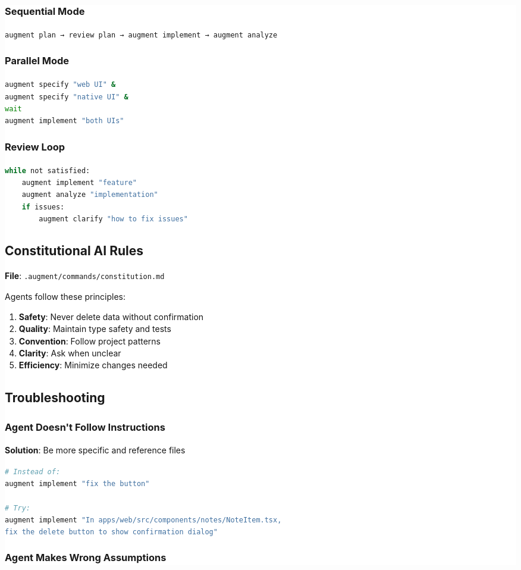 ### Sequential Mode

```bash
augment plan → review plan → augment implement → augment analyze
```

### Parallel Mode

```bash
augment specify "web UI" &
augment specify "native UI" &
wait
augment implement "both UIs"
```

### Review Loop

```bash
while not satisfied:
    augment implement "feature"
    augment analyze "implementation"
    if issues:
        augment clarify "how to fix issues"
```

## Constitutional AI Rules

**File**: `.augment/commands/constitution.md`

Agents follow these principles:

1. **Safety**: Never delete data without confirmation
2. **Quality**: Maintain type safety and tests
3. **Convention**: Follow project patterns
4. **Clarity**: Ask when unclear
5. **Efficiency**: Minimize changes needed

## Troubleshooting

### Agent Doesn't Follow Instructions

**Solution**: Be more specific and reference files

```bash
# Instead of:
augment implement "fix the button"

# Try:
augment implement "In apps/web/src/components/notes/NoteItem.tsx,
fix the delete button to show confirmation dialog"
```

### Agent Makes Wrong Assumptions
